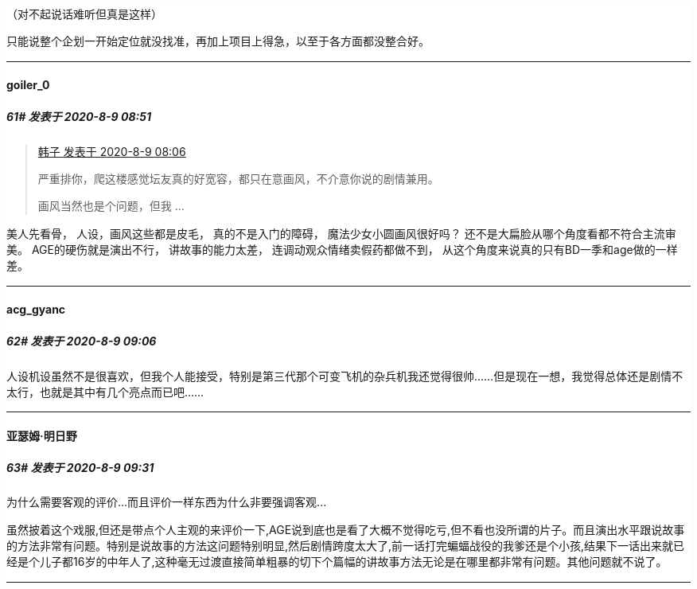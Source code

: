 （对不起说话难听但真是这样）


只能说整个企划一开始定位就没找准，再加上项目上得急，以至于各方面都没整合好。







*****

####  goiler_0  
##### 61#       发表于 2020-8-9 08:51



<blockquote><a href="httphttps://bbs.saraba1st.com/2b/forum.php?mod=redirect&amp;goto=findpost&amp;pid=48366420&amp;ptid=1953781" target="_blank">韩子 发表于 2020-8-9 08:06</a>

严重排你，爬这楼感觉坛友真的好宽容，都只在意画风，不介意你说的剧情兼用。

画风当然也是个问题，但我 ...</blockquote>
美人先看骨， 人设，画风这些都是皮毛， 真的不是入门的障碍， 魔法少女小圆画风很好吗？ 还不是大扁脸从哪个角度看都不符合主流审美。 AGE的硬伤就是演出不行， 讲故事的能力太差， 连调动观众情绪卖假药都做不到， 从这个角度来说真的只有BD一季和age做的一样差。  








*****

####  acg_gyanc  
##### 62#       发表于 2020-8-9 09:06




人设机设虽然不是很喜欢，但我个人能接受，特别是第三代那个可变飞机的杂兵机我还觉得很帅……但是现在一想，我觉得总体还是剧情不太行，也就是其中有几个亮点而已吧……







*****

####  亚瑟姆·明日野  
##### 63#       发表于 2020-8-9 09:31




为什么需要客观的评价...而且评价一样东西为什么非要强调客观...

虽然披着这个戏服,但还是带点个人主观的来评价一下,AGE说到底也是看了大概不觉得吃亏,但不看也没所谓的片子。而且演出水平跟说故事的方法非常有问题。特别是说故事的方法这问题特别明显,然后剧情跨度太大了,前一话打完蝙蝠战役的我爹还是个小孩,结果下一话出来就已经是个儿子都16岁的中年人了,这种毫无过渡直接简单粗暴的切下个篇幅的讲故事方法无论是在哪里都非常有问题。其他问题就不说了。







*****
